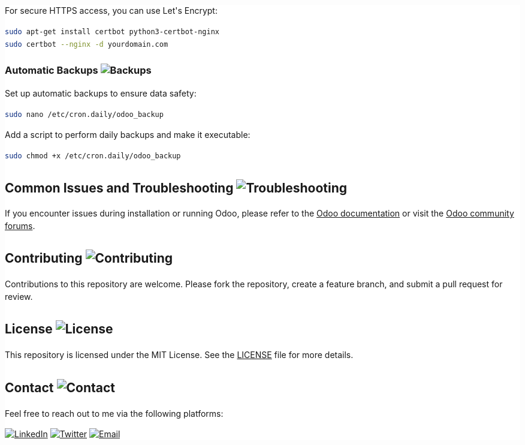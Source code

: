 For secure HTTPS access, you can use Let's Encrypt:

```bash
sudo apt-get install certbot python3-certbot-nginx
sudo certbot --nginx -d yourdomain.com
```

### Automatic Backups ![Backups](https://img.icons8.com/ios-filled/32/cloud-backup-restore.png)

Set up automatic backups to ensure data safety:

```bash
sudo nano /etc/cron.daily/odoo_backup
```

Add a script to perform daily backups and make it executable:

```bash
sudo chmod +x /etc/cron.daily/odoo_backup
```

## Common Issues and Troubleshooting ![Troubleshooting](https://img.icons8.com/ios-filled/32/000000/bug.png)

If you encounter issues during installation or running Odoo, please refer to the [Odoo documentation](https://www.odoo.com/documentation/) or visit the [Odoo community forums](https://www.odoo.com/forum/help-1).

## Contributing ![Contributing](https://img.icons8.com/ios-filled/32/000000/conference-call.png)

Contributions to this repository are welcome. Please fork the repository, create a feature branch, and submit a pull request for review.

## License ![License](https://img.icons8.com/ios-filled/32/certificate.png)

This repository is licensed under the MIT License. See the [LICENSE](LICENSE) file for more details.

## Contact ![Contact](https://img.icons8.com/ios-filled/32/000000/phone.png)



Feel free to reach out to me via the following platforms:

[![LinkedIn](https://img.icons8.com/ios-filled/20/0077B5/linkedin.png)](https://www.linkedin.com/in/fahmifareed) 
[![Twitter](https://img.icons8.com/ios-filled/20/1DA1F2/twitter.png)](https://twitter.com/fvhmifvreed) 
[![Email](https://img.icons8.com/ios-filled/20/000000/email.png)](mailto:info@fahmi.xyz)



